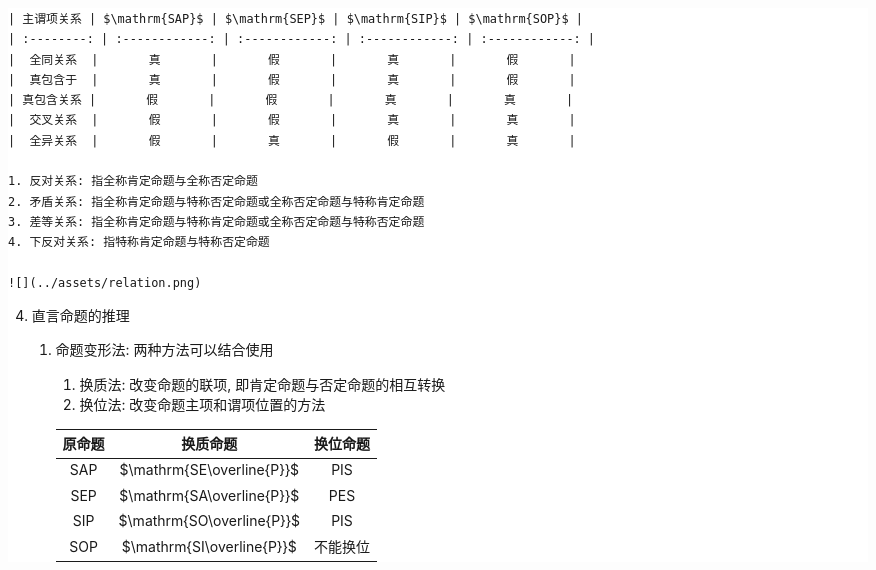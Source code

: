     | 主谓项关系 | $\mathrm{SAP}$ | $\mathrm{SEP}$ | $\mathrm{SIP}$ | $\mathrm{SOP}$ |
    | :--------: | :------------: | :------------: | :------------: | :------------: |
    |  全同关系  |       真       |       假       |       真       |       假       |
    |  真包含于  |       真       |       假       |       真       |       假       |
    | 真包含关系 |       假       |       假       |       真       |       真       |
    |  交叉关系  |       假       |       假       |       真       |       真       |
    |  全异关系  |       假       |       真       |       假       |       真       |

    1. 反对关系: 指全称肯定命题与全称否定命题
    2. 矛盾关系: 指全称肯定命题与特称否定命题或全称否定命题与特称肯定命题
    3. 差等关系: 指全称肯定命题与特称肯定命题或全称否定命题与特称否定命题
    4. 下反对关系: 指特称肯定命题与特称否定命题

    ![](../assets/relation.png)

4. 直言命题的推理
    1. 命题变形法: 两种方法可以结合使用
        1. 换质法: 改变命题的联项, 即肯定命题与否定命题的相互转换
        2. 换位法: 改变命题主项和谓项位置的方法

        |     原命题     |         换质命题          |    换位命题    |
        | :------------: | :-----------------------: | :------------: |
        | $\mathrm{SAP}$ | $\mathrm{SE\overline{P}}$ | $\mathrm{PIS}$ |
        | $\mathrm{SEP}$ | $\mathrm{SA\overline{P}}$ | $\mathrm{PES}$ |
        | $\mathrm{SIP}$ | $\mathrm{SO\overline{P}}$ | $\mathrm{PIS}$ |
        | $\mathrm{SOP}$ | $\mathrm{SI\overline{P}}$ |    不能换位    |
